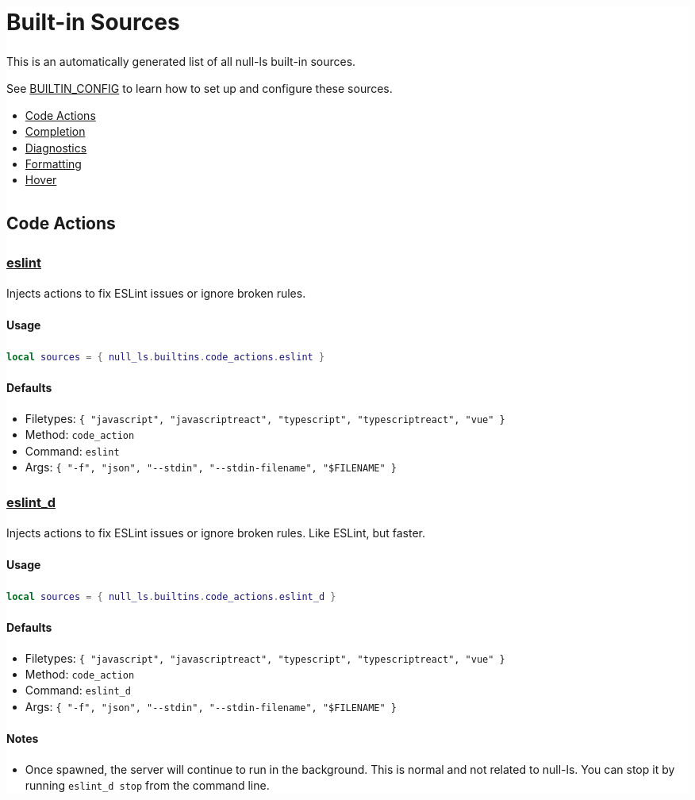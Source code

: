 

# Built-in Sources

This is an automatically generated list of all null-ls built-in sources.

See [BUILTIN_CONFIG](BUILTIN_CONFIG.md) to learn how to set up and configure these sources.

- [Code Actions](#code-actions)
- [Completion](#completion)
- [Diagnostics](#diagnostics)
- [Formatting](#formatting)
- [Hover](#hover)

## Code Actions

### [eslint](https://github.com/eslint/eslint)

Injects actions to fix ESLint issues or ignore broken rules.

#### Usage

```lua
local sources = { null_ls.builtins.code_actions.eslint }
```

#### Defaults

- Filetypes: `{ "javascript", "javascriptreact", "typescript", "typescriptreact", "vue" }`
- Method: `code_action`
- Command: `eslint`
- Args: `{ "-f", "json", "--stdin", "--stdin-filename", "$FILENAME" }`

### [eslint_d](https://github.com/mantoni/eslint_d.js)

Injects actions to fix ESLint issues or ignore broken rules. Like ESLint, but faster.

#### Usage

```lua
local sources = { null_ls.builtins.code_actions.eslint_d }
```

#### Defaults

- Filetypes: `{ "javascript", "javascriptreact", "typescript", "typescriptreact", "vue" }`
- Method: `code_action`
- Command: `eslint_d`
- Args: `{ "-f", "json", "--stdin", "--stdin-filename", "$FILENAME" }`

#### Notes

- Once spawned, the server will continue to run in the background. This is normal and not related to null-ls. You can stop it by running `eslint_d stop` from the command line.
